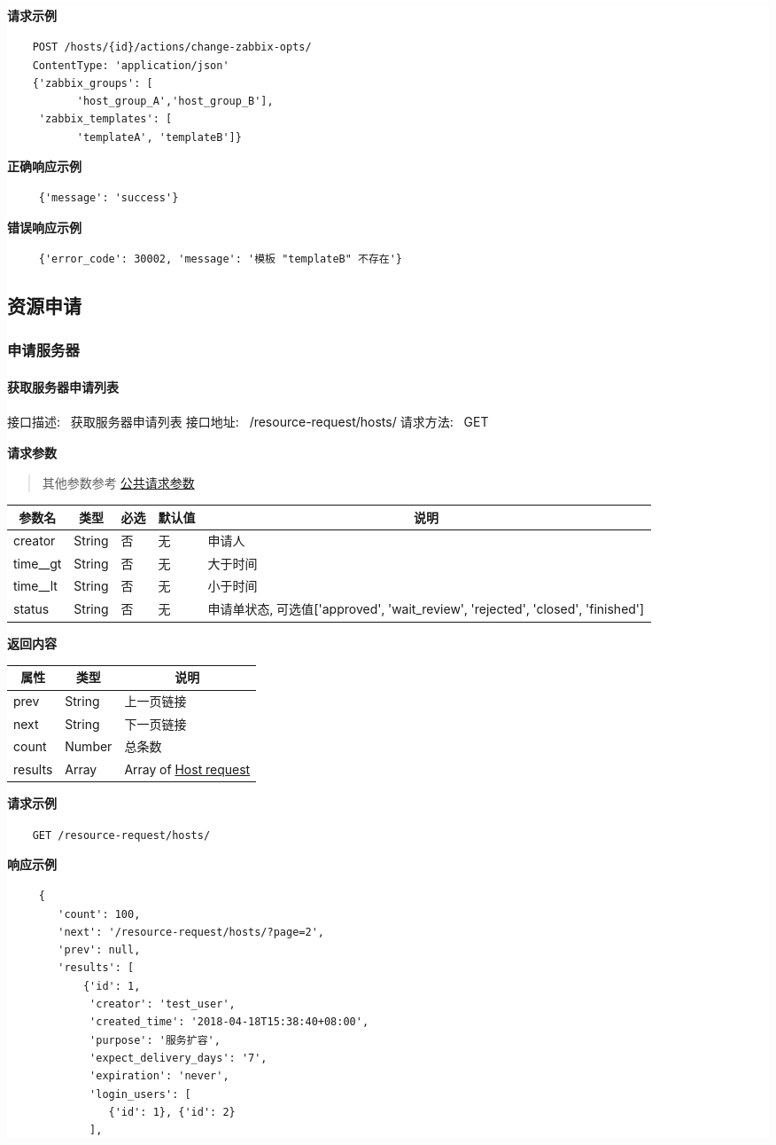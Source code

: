 **请求示例**

        POST /hosts/{id}/actions/change-zabbix-opts/
        ContentType: 'application/json'
        {'zabbix_groups': [
               'host_group_A','host_group_B'],        
         'zabbix_templates': [
               'templateA', 'templateB']}

**正确响应示例**
  
         {'message': 'success'}

**错误响应示例**
    
         {'error_code': 30002, 'message': '模板 "templateB" 不存在'}

<a id="资源申请"></a>
## 资源申请
<a id="申请服务器"></a>
### 申请服务器

<a id="获取服务器申请列表"></a>
#### 获取服务器申请列表
接口描述: &nbsp; 获取服务器申请列表
接口地址: &nbsp; /resource-request/hosts/
请求方法: &nbsp; GET

**请求参数**
>其他参数参考 [公共请求参数](#公共请求参数)

参数名            | 类型   | 必选 | 默认值 |说明
------------------|--------|------|--------|-----------
creator           | String | 否   |  无    | 申请人
time__gt          | String | 否   |  无    | 大于时间
time__lt          | String | 否   |  无    | 小于时间
status            | String | 否   |  无    | 申请单状态, 可选值['approved', 'wait_review', 'rejected', 'closed', 'finished']

**返回内容**

属性        | 类型   | 说明
------------|--------|---------
prev        | String | 上一页链接
next        | String | 下一页链接
count       | Number | 总条数
results     | Array  | Array of [Host request](#host-request)

**请求示例**
    
        GET /resource-request/hosts/

**响应示例**

         {
            'count': 100,
            'next': '/resource-request/hosts/?page=2',
            'prev': null,
            'results': [
                {'id': 1,
                 'creator': 'test_user',
                 'created_time': '2018-04-18T15:38:40+08:00',
                 'purpose': '服务扩容',
                 'expect_delivery_days': '7',
                 'expiration': 'never',
                 'login_users': [
                    {'id': 1}, {'id': 2}
                 ],